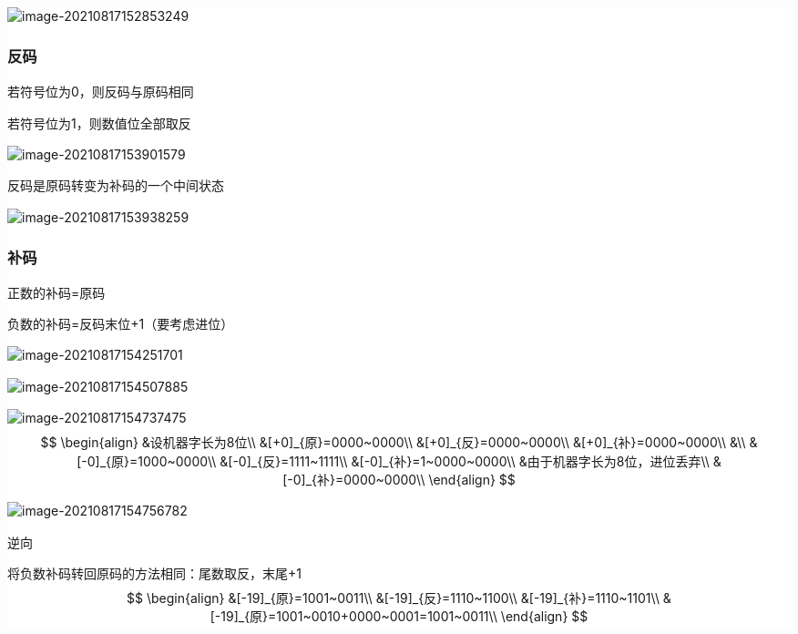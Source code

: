 ![image-20210817152853249](/images/image-20210817152853249.jpg)

### 反码

若符号位为0，则反码与原码相同

若符号位为1，则数值位全部取反

![image-20210817153901579](/images/image-20210817153901579.jpg)

反码是原码转变为补码的一个中间状态

![image-20210817153938259](/images/image-20210817153938259.jpg)

### 补码

正数的补码=原码

负数的补码=反码末位+1（要考虑进位）

![image-20210817154251701](/images/image-20210817154251701.jpg)



![image-20210817154507885](/images/image-20210817154507885.jpg)

![image-20210817154737475](/images/image-20210817154737475.jpg)
$$
\begin{align}
&设机器字长为8位\\
&[+0]_{原}=0000~0000\\
&[+0]_{反}=0000~0000\\
&[+0]_{补}=0000~0000\\
&\\
&[-0]_{原}=1000~0000\\
&[-0]_{反}=1111~1111\\
&[-0]_{补}=1~0000~0000\\
&由于机器字长为8位，进位丢弃\\
&[-0]_{补}=0000~0000\\
\end{align}
$$




![image-20210817154756782](/images/image-20210817154756782.jpg)

逆向

将负数补码转回原码的方法相同：尾数取反，末尾+1
$$
\begin{align}
&[-19]_{原}=1001~0011\\
&[-19]_{反}=1110~1100\\
&[-19]_{补}=1110~1101\\
&[-19]_{原}=1001~0010+0000~0001=1001~0011\\
\end{align}
$$
